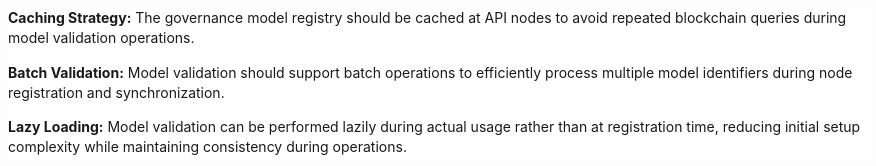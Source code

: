 **Caching Strategy:**
The governance model registry should be cached at API nodes to avoid repeated blockchain queries during model validation operations.

**Batch Validation:**
Model validation should support batch operations to efficiently process multiple model identifiers during node registration and synchronization.

**Lazy Loading:**
Model validation can be performed lazily during actual usage rather than at registration time, reducing initial setup complexity while maintaining consistency during operations. 